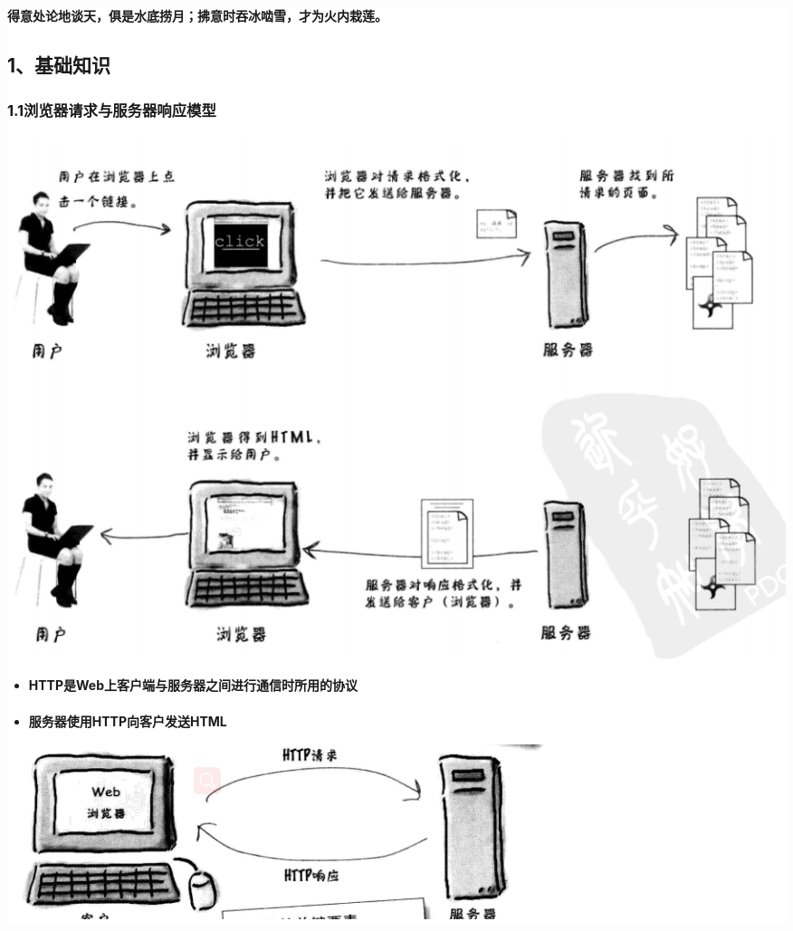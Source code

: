 **得意处论地谈天，俱是水底捞月；拂意时吞冰啮雪，才为火内栽莲。**

## 1、基础知识
### 1.1浏览器请求与服务器响应模型
![](1.PNG)

* **HTTP是Web上客户端与服务器之间进行通信时所用的协议**<br><br>
* **服务器使用HTTP向客户发送HTML**

![](2.PNG)
